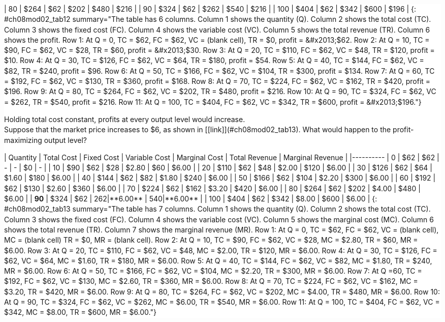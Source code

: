 | 80 | $264 | $62 | $202 | $480 | $216 |
| 90 | $324 | $62 | $262 | $540 | $216 |
| 100 | $404 | $62 | $342 | $600 | $196 |
{: #ch08mod02_tab12 summary="The table has 6 columns. Column 1 shows the quantity (Q). Column 2 shows the total cost (TC). Column 3 shows the fixed cost (FC). Column 4 shows the variable cost (VC). Column 5 shows the total revenue (TR). Column 6 shows the profit. Row 1: At Q = 0, TC = $62, FC = $62, VC = (blank cell), TR = $0, profit = &#x2013;$62. Row 2: At Q = 10, TC = $90, FC = $62, VC = $28, TR = $60, profit = &#x2013;$30. Row 3: At Q = 20, TC = $110, FC = $62, VC = $48, TR = $120, profit = $10. Row 4: At Q = 30, TC = $126, FC = $62, VC = $64, TR = $180, profit = $54. Row 5: At Q = 40, TC = $144, FC = $62, VC = $82, TR = $240, profit = $96. Row 6: At Q = 50, TC = $166, FC = $62, VC = $104, TR = $300, profit = $134. Row 7: At Q = 60, TC = $192, FC = $62, VC = $130, TR = $360, profit = $168. Row 8: At Q = 70, TC = $224, FC = $62, VC = $162, TR = $420, profit = $196. Row 9: At Q = 80, TC = $264, FC = $62, VC = $202, TR = $480, profit = $216. Row 10: At Q = 90, TC = $324, FC = $62, VC = $262, TR = $540, profit = $216. Row 11: At Q = 100, TC = $404, FC = $62, VC = $342, TR = $600, profit = &#x2013;$196."}

</div>
<div data-type="solution" id="ch08mod02_sques01s" markdown="1">
Holding total cost constant, profits at every output level would increase.

</div>
</div>

<div data-type="exercise" id="ch08mod02_sques02">
<div data-type="problem" id="ch08mod02_sques02p" markdown="1">
Suppose that the market price increases to $6, as shown in [[link]](#ch08mod02_tab13). What would happen to the profit-maximizing output level?

| Quantity | Total Cost | Fixed Cost | Variable Cost | Marginal Cost | Total Revenue | Marginal Revenue |
|----------
| 0 | $62 | $62 | - | - | $0 | - |
| 10 | $90 | $62 | $28 | $2.80 | $60 | $6.00 |
| 20 | $110 | $62 | $48 | $2.00 | $120 | $6.00 |
| 30 | $126 | $62 | $64 | $1.60 | $180 | $6.00 |
| 40 | $144 | $62 | $82 | $1.80 | $240 | $6.00 |
| 50 | $166 | $62 | $104 | $2.20 | $300 | $6.00 |
| 60 | $192 | $62 | $130 | $2.60 | $360 | $6.00 |
| 70 | $224 | $62 | $162 | $3.20 | $420 | $6.00 |
| 80 | $264 | $62 | $202 | $4.00 | $480 | $6.00 |
| **90** | $324 | $62 | $262 | **$6.00** | $540 | **$6.00** |
| 100 | $404 | $62 | $342 | $8.00 | $600 | $6.00 |
{: #ch08mod02_tab13 summary="The table has 7 columns. Column 1 shows the quantity (Q). Column 2 shows the total cost (TC). Column 3 shows the fixed cost (FC). Column 4 shows the variable cost (VC). Column 5 shows the marginal cost (MC). Column 6 shows the total revenue (TR). Column 7 shows the marginal revenue (MR). Row 1: At Q = 0, TC = $62, FC = $62, VC = (blank cell), MC = (blank cell) TR = $0, MR = (blank cell). Row 2: At Q = 10, TC = $90, FC = $62, VC = $28, MC = $2.80, TR = $60, MR = $6.00. Row 3: At Q = 20, TC = $110, FC = $62, VC = $48, MC = $2.00, TR = $120, MR = $6.00.  Row 4: At Q = 30, TC = $126, FC = $62, VC = $64, MC = $1.60, TR = $180, MR = $6.00. Row 5: At Q = 40, TC = $144, FC = $62, VC = $82, MC = $1.80, TR = $240, MR = $6.00.  Row 6: At Q = 50, TC = $166, FC = $62, VC = $104, MC = $2.20, TR = $300, MR = $6.00. Row 7: At Q =60, TC = $192, FC = $62, VC = $130, MC = $2.60, TR = $360, MR = $6.00. Row 8: At Q = 70, TC = $224, FC = $62, VC = $162, MC = $3.20, TR = $420, MR = $6.00. Row 9: At Q = 80, TC = $264, FC = $62, VC = $202, MC = $4.00, TR = $480, MR = $6.00. Row 10: At Q = 90, TC = $324, FC = $62, VC = $262, MC = $6.00, TR = $540, MR = $6.00. Row 11: At Q = 100, TC = $404, FC = $62, VC = $342, MC = $8.00, TR = $600, MR = $6.00."}


[1]: http://openstaxcollege.org/l/foodprice